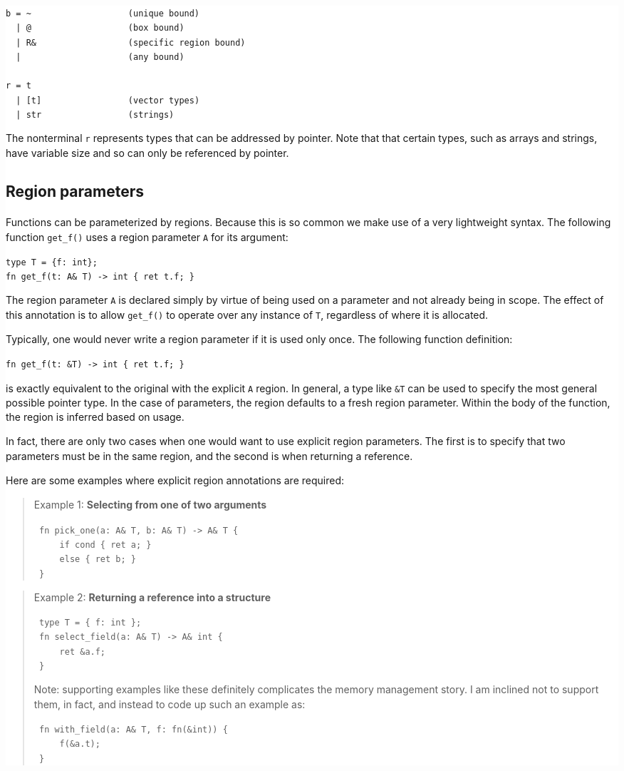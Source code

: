     b = ~                   (unique bound)
      | @                   (box bound)
      | R&                  (specific region bound)
      |                     (any bound)
      
    r = t
      | [t]                 (vector types)
      | str                 (strings)

The nonterminal `r` represents types that can be addressed by pointer.
Note that that certain types, such as arrays and strings, have
variable size and so can only be referenced by pointer.

## Region parameters

Functions can be parameterized by regions.  Because this is so common
we make use of a very lightweight syntax.  The following function
`get_f()` uses a region parameter `A` for its argument:

    type T = {f: int};
    fn get_f(t: A& T) -> int { ret t.f; }

The region parameter `A` is declared simply by virtue of being used on
a parameter and not already being in scope.  The effect of this
annotation is to allow `get_f()` to operate over any instance of `T`,
regardless of where it is allocated.  

Typically, one would never write a region parameter if it is used only
once.  The following function definition:

    fn get_f(t: &T) -> int { ret t.f; }

is exactly equivalent to the original with the explicit `A` region.
In general, a type like `&T` can be used to specify the most general
possible pointer type.  In the case of parameters, the region defaults
to a fresh region parameter.  Within the body of the function, the
region is inferred based on usage.  

In fact, there are only two cases when one would want to use explicit
region parameters.  The first is to specify that two parameters must
be in the same region, and the second is when returning a reference.

Here are some examples where explicit region annotations are required:

> Example 1: **Selecting from one of two arguments**
>
>      fn pick_one(a: A& T, b: A& T) -> A& T {
>          if cond { ret a; }
>          else { ret b; }
>      }

> Example 2: **Returning a reference into a structure**
>
>      type T = { f: int };
>      fn select_field(a: A& T) -> A& int {
>          ret &a.f;
>      }
>
> Note: supporting examples like these definitely complicates
> the memory management story.  I am inclined not to support them,
> in fact, and instead to code up such an example as:
>
>      fn with_field(a: A& T, f: fn(&int)) {
>          f(&a.t);
>      }